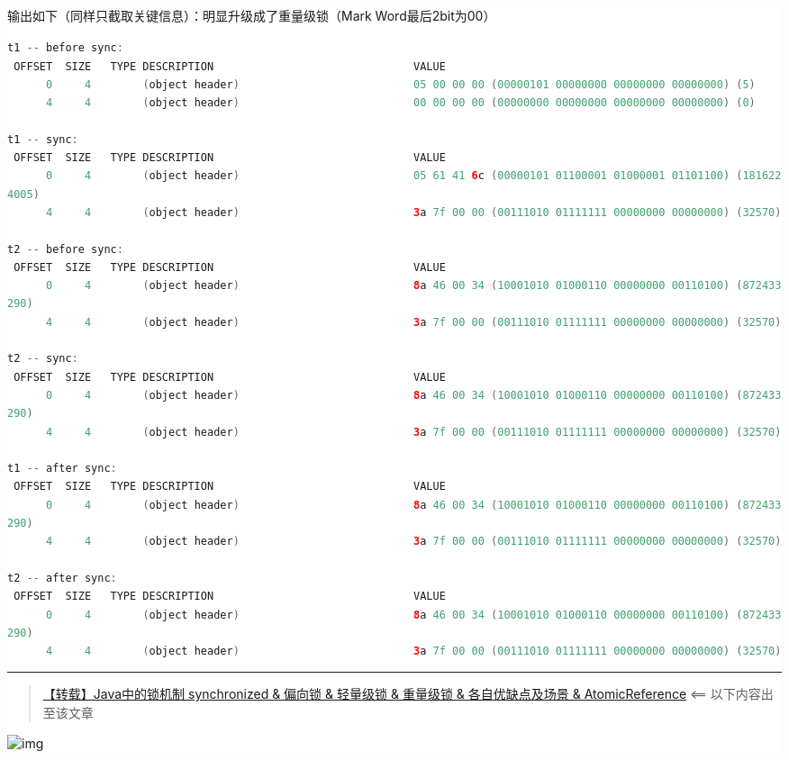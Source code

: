    输出如下（同样只截取关键信息）：明显升级成了重量级锁（Mark Word最后2bit为00）

   ```java
   t1 -- before sync:
    OFFSET  SIZE   TYPE DESCRIPTION                               VALUE
         0     4        (object header)                           05 00 00 00 (00000101 00000000 00000000 00000000) (5)
         4     4        (object header)                           00 00 00 00 (00000000 00000000 00000000 00000000) (0)
   
   t1 -- sync:
    OFFSET  SIZE   TYPE DESCRIPTION                               VALUE
         0     4        (object header)                           05 61 41 6c (00000101 01100001 01000001 01101100) (1816224005)
         4     4        (object header)                           3a 7f 00 00 (00111010 01111111 00000000 00000000) (32570)
        
   t2 -- before sync:
    OFFSET  SIZE   TYPE DESCRIPTION                               VALUE
         0     4        (object header)                           8a 46 00 34 (10001010 01000110 00000000 00110100) (872433290)
         4     4        (object header)                           3a 7f 00 00 (00111010 01111111 00000000 00000000) (32570)
   
   t2 -- sync:
    OFFSET  SIZE   TYPE DESCRIPTION                               VALUE
         0     4        (object header)                           8a 46 00 34 (10001010 01000110 00000000 00110100) (872433290)
         4     4        (object header)                           3a 7f 00 00 (00111010 01111111 00000000 00000000) (32570)
   
   t1 -- after sync:
    OFFSET  SIZE   TYPE DESCRIPTION                               VALUE
         0     4        (object header)                           8a 46 00 34 (10001010 01000110 00000000 00110100) (872433290)
         4     4        (object header)                           3a 7f 00 00 (00111010 01111111 00000000 00000000) (32570)
   
   t2 -- after sync:
    OFFSET  SIZE   TYPE DESCRIPTION                               VALUE
         0     4        (object header)                           8a 46 00 34 (10001010 01000110 00000000 00110100) (872433290)
         4     4        (object header)                           3a 7f 00 00 (00111010 01111111 00000000 00000000) (32570)
   ```

----

> [【转载】Java中的锁机制 synchronized & 偏向锁 & 轻量级锁 & 重量级锁 & 各自优缺点及场景 & AtomicReference](https://www.cnblogs.com/charlesblc/p/5994162.html) <== 以下内容出至该文章

![img](https://images2015.cnblogs.com/blog/899685/201610/899685-20161025102843468-151954717.png)
